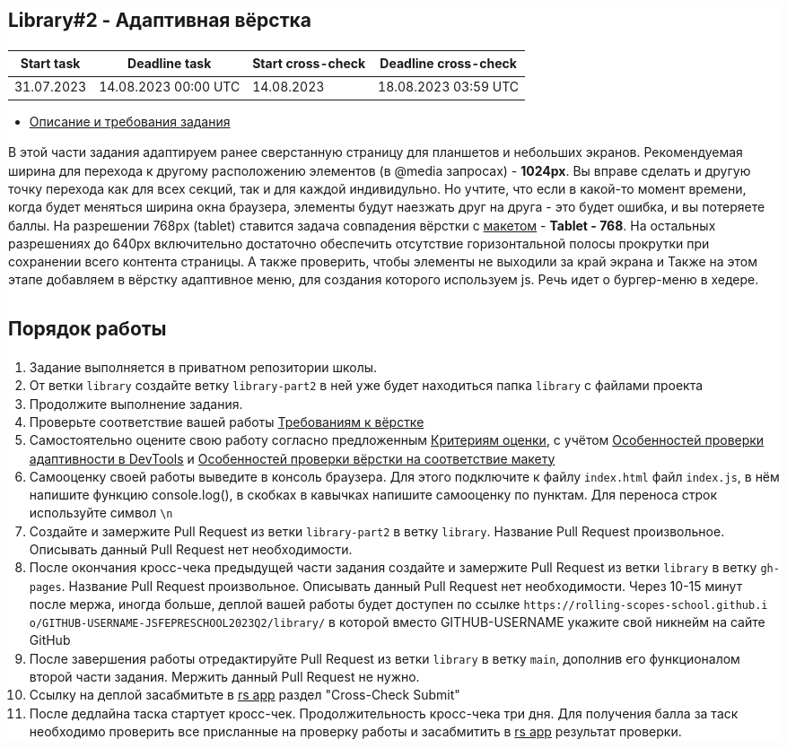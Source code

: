 ## Library#2 - Адаптивная вёрстка

| Start task | Deadline task        | Start cross-check | Deadline cross-check |
| ---------- | -------------------- | ----------------- | -------------------- |
| 31.07.2023 | 14.08.2023 00:00 UTC | 14.08.2023        | 18.08.2023 03:59 UTC |

- [Описание и требования задания](library.md)

В этой части задания адаптируем ранее сверстанную страницу для планшетов и небольших экранов. Рекомендуемая ширина для перехода к другому расположению элементов (в @media запросах) - **1024px**. Вы вправе сделать и другую точку перехода как для всех секций, так и для каждой индивидульно. Но учтите, что если в какой-то момент времени, когда будет меняться ширина окна браузера, элементы будут наезжать друг на друга - это будет ошибка, и вы потеряете баллы.
На разрешении 768px (tablet) ставится задача совпадения вёрстки с [макетом](https://www.figma.com/file/SGY7eOpXC1xBddFNsb72o7/%D0%91%D0%B8%D0%B1%D0%BB%D0%B8%D0%BE%D1%82%D0%B5%D0%BA%D0%B0-stage0) - **Tablet - 768**.
На остальных разрешениях до 640рх включительно достаточно обеспечить отсутствие горизонтальной полосы прокрутки при сохранении всего контента страницы. А также проверить, чтобы элементы не выходили за край экрана и
Также на этом этапе добавляем в вёрстку адаптивное меню, для создания которого используем js. Речь идет о бургер-меню в хедере.

## Порядок работы

1. Задание выполняется в приватном репозитории школы.
2. От ветки `library` создайте ветку `library-part2` в ней уже будет находиться папка `library` с файлами проекта
3. Продолжите выполнение задания.
4. Проверьте соответствие вашей работы [Требованиям к вёрстке](#требования-к-вёрстке)
5. Cамостоятельно оцените свою работу согласно предложенным [Критериям оценки](#критерии-оценки), с учётом [Особенностей проверки адаптивности в DevTools](#особенности-проверки-адаптивности-в-devtools) и [Особенностей проверки вёрстки на соответствие макету](#особенности-проверки-вёрстки-на-соответствие-макету)
6. Самооценку своей работы выведите в консоль браузера. Для этого подключите к файлу `index.html` файл `index.js`, в нём напишите функцию console.log(), в скобках в кавычках напишите самооценку по пунктам. Для переноса строк используйте символ `\n`
7. Создайте и замержите Pull Request из ветки `library-part2` в ветку `library`.
   Название Pull Request произвольное. Описывать данный Pull Request нет необходимости.
8. После окончания кросс-чека предыдущей части задания создайте и замержите Pull Request из ветки `library` в ветку `gh-pages`.
   Название Pull Request произвольное. Описывать данный Pull Request нет необходимости.
   Через 10-15 минут после мержа, иногда больше, деплой вашей работы будет доступен по ссылке
   `https://rolling-scopes-school.github.io/GITHUB-USERNAME-JSFEPRESCHOOL2023Q2/library/`
   в которой вместо GITHUB-USERNAME укажите свой никнейм на сайте GitHub
9. После завершения работы отредактируйте Pull Request из ветки `library` в ветку `main`, дополнив его функционалом второй части задания.
   Мержить данный Pull Request не нужно.
10. Ссылку на деплой засабмитьте в [rs app](https://app.rs.school/) раздел "Cross-Check Submit"
11. После дедлайна таска стартует кросс-чек. Продолжительность кросс-чека три дня. Для получения балла за таск необходимо проверить все присланные на проверку работы и засабмитить в [rs app](https://app.rs.school/) результат проверки.
